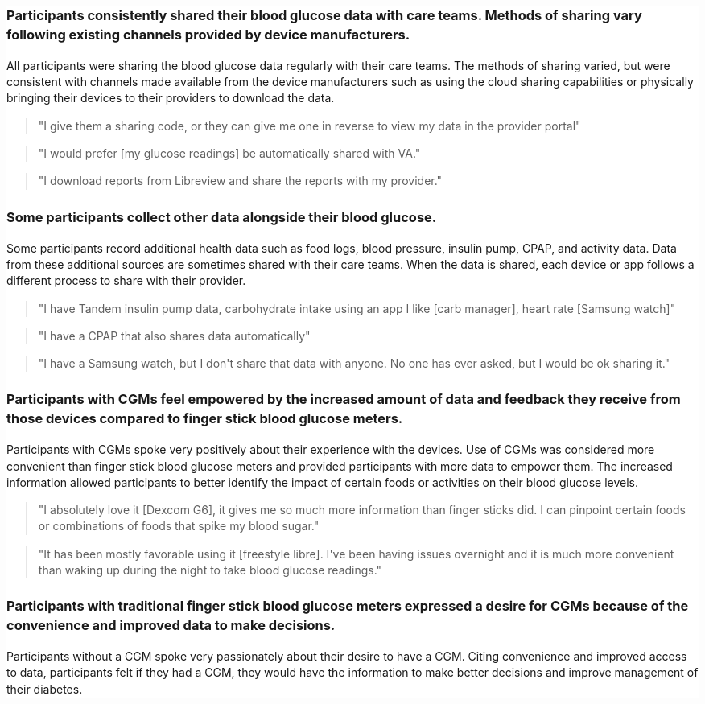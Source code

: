 ### Participants consistently shared their blood glucose data with care teams. Methods of sharing vary following existing channels provided by device manufacturers.

All participants were sharing the blood glucose data regularly with their care teams. The methods of sharing varied, but were consistent with channels made available from the device manufacturers such as using the cloud sharing capabilities or physically bringing their devices to their providers to download the data. 

>"I give them a sharing code, or they can give me one in reverse to view my data in the provider portal"

>"I would prefer [my glucose readings] be automatically shared with VA."

>"I download reports from Libreview and share the reports with my provider."

### Some participants collect other data alongside their blood glucose.

Some participants record additional health data such as food logs, blood pressure, insulin pump, CPAP, and activity data. Data from these additional sources are sometimes shared with their care teams. When the data is shared, each device or app follows a different process to share with their provider. 

>"I have Tandem insulin pump data, carbohydrate intake using an app I like [carb manager], heart rate [Samsung watch]"

>"I have a CPAP that also shares data automatically"

>"I have a Samsung watch, but I don't share that data with anyone. No one has ever asked, but I would be ok sharing it."

### Participants with CGMs feel empowered by the increased amount of data and feedback they receive from those devices compared to finger stick blood glucose meters. 

Participants with CGMs spoke very positively about their experience with the devices. Use of CGMs was considered more convenient than finger stick blood glucose meters and provided participants with more data to empower them. The increased information allowed participants to better identify the impact of certain foods or activities on their blood glucose levels.

>"I absolutely love it [Dexcom G6], it gives me so much more information than finger sticks did. I can pinpoint certain foods or combinations of foods that spike my blood sugar."

>"It has been mostly favorable using it [freestyle libre]. I've been having issues overnight and it is much more convenient than waking up during the night to take blood glucose readings."

### Participants with traditional finger stick blood glucose meters expressed a desire for CGMs because of the convenience and improved data to make decisions. 

Participants without a CGM spoke very passionately about their desire to have a CGM. Citing convenience and improved access to data, participants felt if they had a CGM, they would have the information to make better decisions and improve management of their diabetes. 
